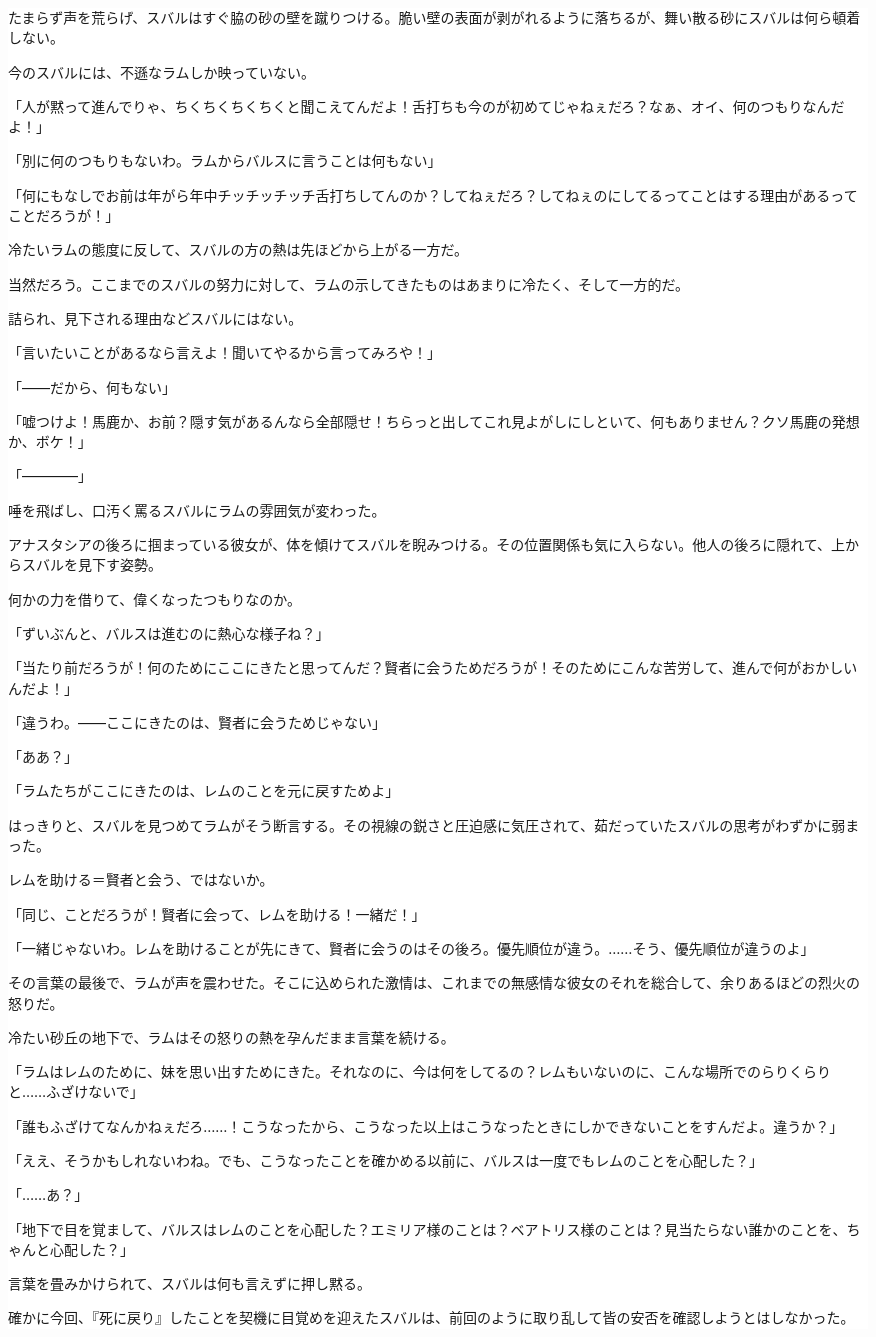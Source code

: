 たまらず声を荒らげ、スバルはすぐ脇の砂の壁を蹴りつける。脆い壁の表面が剥がれるように落ちるが、舞い散る砂にスバルは何ら頓着しない。

今のスバルには、不遜なラムしか映っていない。

「人が黙って進んでりゃ、ちくちくちくちくと聞こえてんだよ！舌打ちも今のが初めてじゃねぇだろ？なぁ、オイ、何のつもりなんだよ！」

「別に何のつもりもないわ。ラムからバルスに言うことは何もない」

「何にもなしでお前は年がら年中チッチッチッチ舌打ちしてんのか？してねぇだろ？してねぇのにしてるってことはする理由があるってことだろうが！」

冷たいラムの態度に反して、スバルの方の熱は先ほどから上がる一方だ。

当然だろう。ここまでのスバルの努力に対して、ラムの示してきたものはあまりに冷たく、そして一方的だ。

詰られ、見下される理由などスバルにはない。

「言いたいことがあるなら言えよ！聞いてやるから言ってみろや！」

「――だから、何もない」

「嘘つけよ！馬鹿か、お前？隠す気があるんなら全部隠せ！ちらっと出してこれ見よがしにしといて、何もありません？クソ馬鹿の発想か、ボケ！」

「――――」

唾を飛ばし、口汚く罵るスバルにラムの雰囲気が変わった。

アナスタシアの後ろに掴まっている彼女が、体を傾けてスバルを睨みつける。その位置関係も気に入らない。他人の後ろに隠れて、上からスバルを見下す姿勢。

何かの力を借りて、偉くなったつもりなのか。

「ずいぶんと、バルスは進むのに熱心な様子ね？」

「当たり前だろうが！何のためにここにきたと思ってんだ？賢者に会うためだろうが！そのためにこんな苦労して、進んで何がおかしいんだよ！」

「違うわ。――ここにきたのは、賢者に会うためじゃない」

「ああ？」

「ラムたちがここにきたのは、レムのことを元に戻すためよ」

はっきりと、スバルを見つめてラムがそう断言する。その視線の鋭さと圧迫感に気圧されて、茹だっていたスバルの思考がわずかに弱まった。

レムを助ける＝賢者と会う、ではないか。

「同じ、ことだろうが！賢者に会って、レムを助ける！一緒だ！」

「一緒じゃないわ。レムを助けることが先にきて、賢者に会うのはその後ろ。優先順位が違う。……そう、優先順位が違うのよ」

その言葉の最後で、ラムが声を震わせた。そこに込められた激情は、これまでの無感情な彼女のそれを総合して、余りあるほどの烈火の怒りだ。

冷たい砂丘の地下で、ラムはその怒りの熱を孕んだまま言葉を続ける。

「ラムはレムのために、妹を思い出すためにきた。それなのに、今は何をしてるの？レムもいないのに、こんな場所でのらりくらりと……ふざけないで」

「誰もふざけてなんかねぇだろ……！こうなったから、こうなった以上はこうなったときにしかできないことをすんだよ。違うか？」

「ええ、そうかもしれないわね。でも、こうなったことを確かめる以前に、バルスは一度でもレムのことを心配した？」

「……あ？」

「地下で目を覚まして、バルスはレムのことを心配した？エミリア様のことは？ベアトリス様のことは？見当たらない誰かのことを、ちゃんと心配した？」

言葉を畳みかけられて、スバルは何も言えずに押し黙る。

確かに今回、『死に戻り』したことを契機に目覚めを迎えたスバルは、前回のように取り乱して皆の安否を確認しようとはしなかった。
